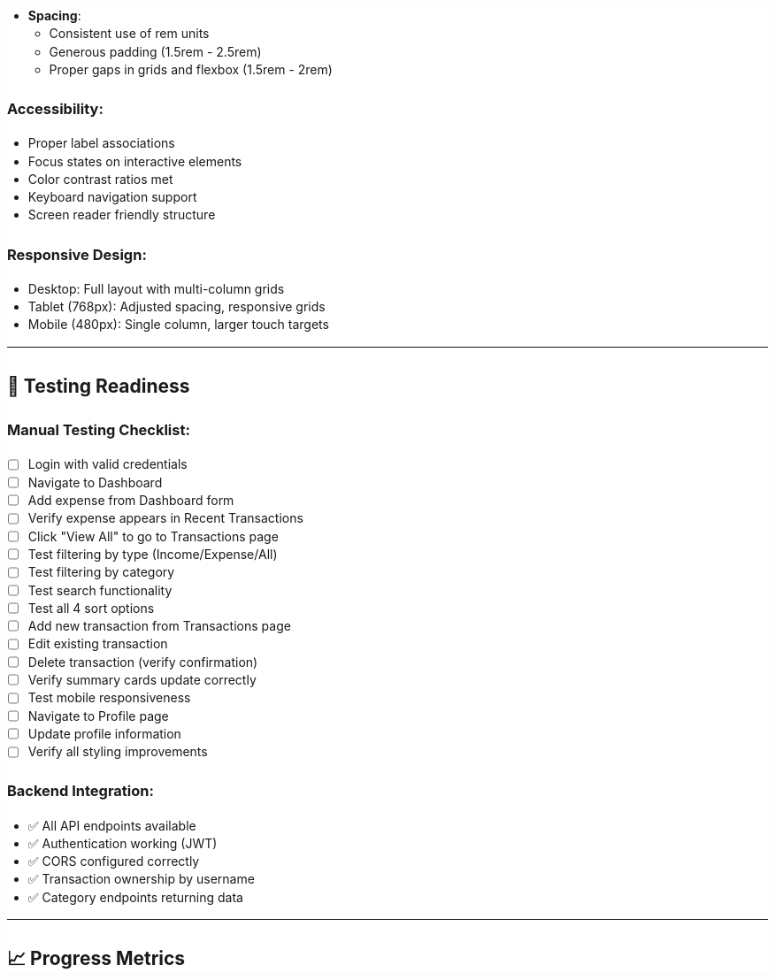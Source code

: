 - **Spacing**:
  - Consistent use of rem units
  - Generous padding (1.5rem - 2.5rem)
  - Proper gaps in grids and flexbox (1.5rem - 2rem)

### Accessibility:
- Proper label associations
- Focus states on interactive elements
- Color contrast ratios met
- Keyboard navigation support
- Screen reader friendly structure

### Responsive Design:
- Desktop: Full layout with multi-column grids
- Tablet (768px): Adjusted spacing, responsive grids
- Mobile (480px): Single column, larger touch targets

---

## 🧪 Testing Readiness

### Manual Testing Checklist:
- [ ] Login with valid credentials
- [ ] Navigate to Dashboard
- [ ] Add expense from Dashboard form
- [ ] Verify expense appears in Recent Transactions
- [ ] Click "View All" to go to Transactions page
- [ ] Test filtering by type (Income/Expense/All)
- [ ] Test filtering by category
- [ ] Test search functionality
- [ ] Test all 4 sort options
- [ ] Add new transaction from Transactions page
- [ ] Edit existing transaction
- [ ] Delete transaction (verify confirmation)
- [ ] Verify summary cards update correctly
- [ ] Test mobile responsiveness
- [ ] Navigate to Profile page
- [ ] Update profile information
- [ ] Verify all styling improvements

### Backend Integration:
- ✅ All API endpoints available
- ✅ Authentication working (JWT)
- ✅ CORS configured correctly
- ✅ Transaction ownership by username
- ✅ Category endpoints returning data

---

## 📈 Progress Metrics
